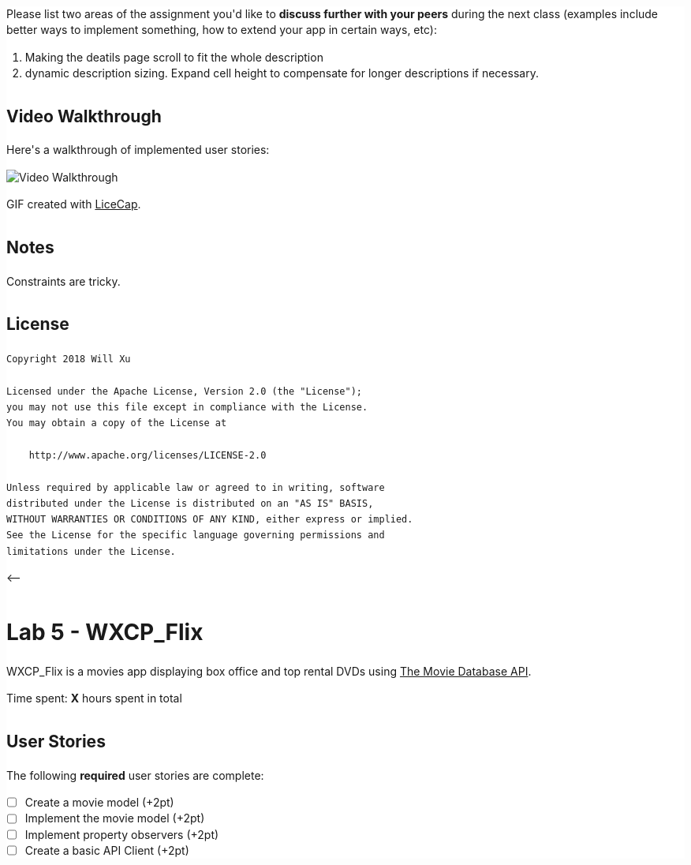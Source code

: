 Please list two areas of the assignment you'd like to **discuss further with your peers** during the next class (examples include better ways to implement something, how to extend your app in certain ways, etc):

1. Making the deatils page scroll to fit the whole description
2. dynamic description sizing. Expand cell height to compensate for longer descriptions if necessary.

## Video Walkthrough

Here's a walkthrough of implemented user stories:

<img src='https://github.com/willthexu/WXCP_Flix/blob/master/gifs/withConstraints.gif' title='Video Walkthrough' width='600' alt='Video Walkthrough' />

GIF created with [LiceCap](http://www.cockos.com/licecap/).

## Notes

Constraints are tricky.

## License

    Copyright 2018 Will Xu

    Licensed under the Apache License, Version 2.0 (the "License");
    you may not use this file except in compliance with the License.
    You may obtain a copy of the License at

        http://www.apache.org/licenses/LICENSE-2.0

    Unless required by applicable law or agreed to in writing, software
    distributed under the License is distributed on an "AS IS" BASIS,
    WITHOUT WARRANTIES OR CONDITIONS OF ANY KIND, either express or implied.
    See the License for the specific language governing permissions and
    limitations under the License.

<--
# Lab 5 - WXCP_Flix

WXCP_Flix is a movies app displaying box office and top rental DVDs using [The Movie Database API](http://docs.themoviedb.apiary.io/#).

Time spent: **X** hours spent in total

## User Stories

The following **required** user stories are complete:

- [ ] Create a movie model (+2pt)
- [ ] Implement the movie model (+2pt)
- [ ] Implement property observers (+2pt)
- [ ] Create a basic API Client (+2pt)
